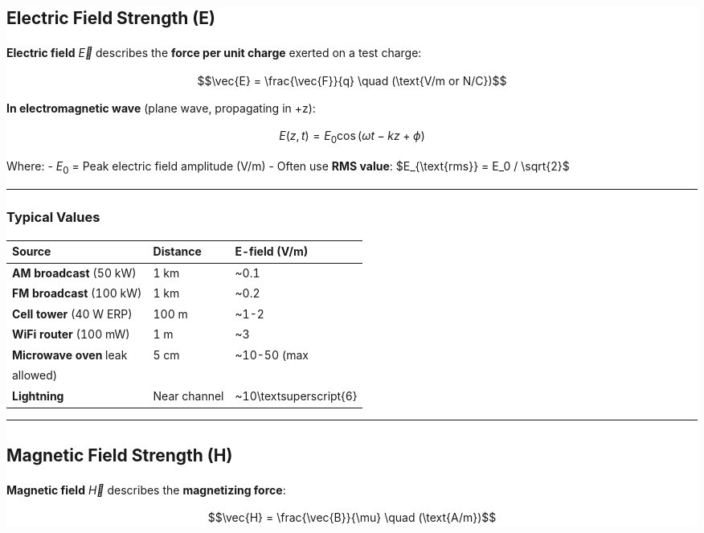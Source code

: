 </div>

## Electric Field Strength (E)

**Electric field** $`\vec{E}`$ describes the **force per unit
charge** exerted on a test charge:

``` math
\vec{E} = \frac{\vec{F}}{q} \quad (\text{V/m or N/C})
```

**In electromagnetic wave** (plane wave, propagating in +z):

``` math
E(z,t) = E_0 \cos(\omega t - kz + \phi)
```

Where: - $`E_0`$ = Peak electric field amplitude (V/m) - Often use
**RMS value**: $`E_{\text{rms}} = E_0 / \sqrt{2}`$

<div class="center">

------------------------------------------------------------------------

</div>

### Typical Values

| Source                    | Distance     | E-field (V/m)          |
|:--------------------------|:-------------|:-----------------------|
| **AM broadcast** (50 kW)  | 1 km         | ~0.1                   |
| **FM broadcast** (100 kW) | 1 km         | ~0.2                   |
| **Cell tower** (40 W ERP) | 100 m        | ~1-2                   |
| **WiFi router** (100 mW)  | 1 m          | ~3                     |
| **Microwave oven** leak   | 5 cm         | ~10-50 (max            
                                            allowed)                |
| **Lightning**             | Near channel | ~10\textsuperscript{6} |

<div class="center">

------------------------------------------------------------------------

</div>

## Magnetic Field Strength (H)

**Magnetic field** $`\vec{H}`$ describes the **magnetizing
force**:

``` math
\vec{H} = \frac{\vec{B}}{\mu} \quad (\text{A/m})
```
